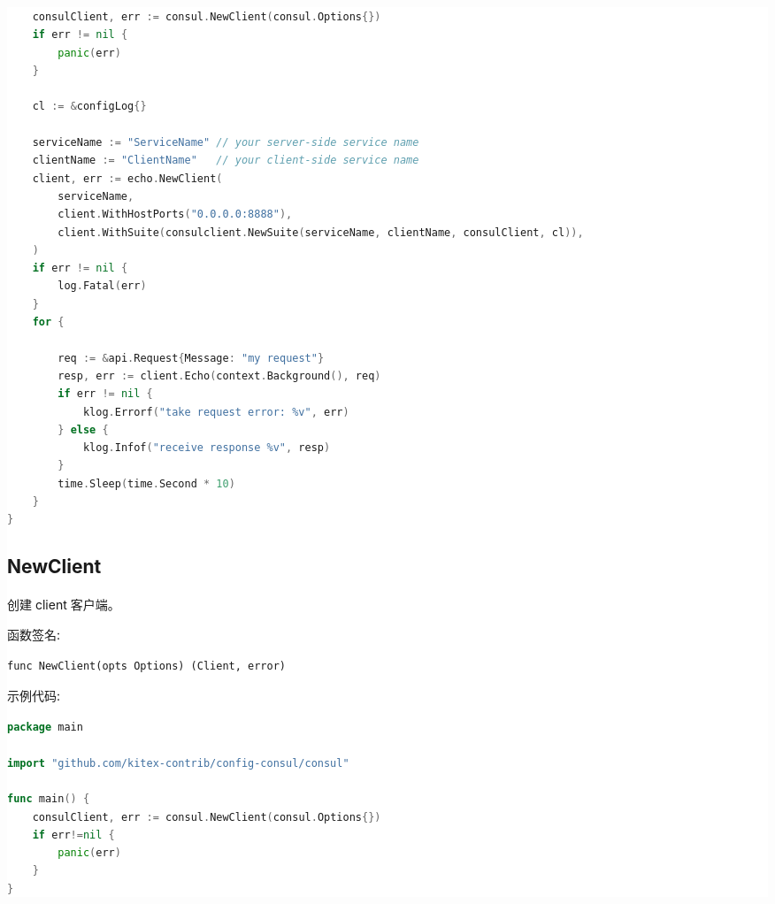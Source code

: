 ```go
	consulClient, err := consul.NewClient(consul.Options{})
	if err != nil {
		panic(err)
	}

	cl := &configLog{}

	serviceName := "ServiceName" // your server-side service name
	clientName := "ClientName"   // your client-side service name
	client, err := echo.NewClient(
		serviceName,
		client.WithHostPorts("0.0.0.0:8888"),
		client.WithSuite(consulclient.NewSuite(serviceName, clientName, consulClient, cl)),
	)
	if err != nil {
		log.Fatal(err)
	}
	for {

		req := &api.Request{Message: "my request"}
		resp, err := client.Echo(context.Background(), req)
		if err != nil {
			klog.Errorf("take request error: %v", err)
		} else {
			klog.Infof("receive response %v", resp)
		}
		time.Sleep(time.Second * 10)
	}
}

```

## NewClient

创建 client 客户端。

函数签名:

`func NewClient(opts Options) (Client, error)`

示例代码:

```go
package main

import "github.com/kitex-contrib/config-consul/consul"

func main() {
	consulClient, err := consul.NewClient(consul.Options{})
	if err!=nil {
		panic(err)
	}
}
```
